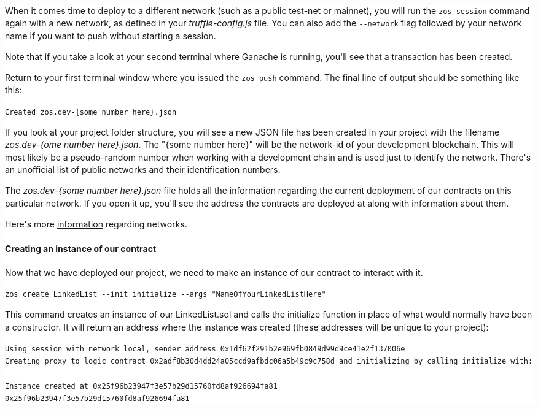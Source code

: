 When it comes time to deploy to a different network (such as a public
test-net or mainnet), you will run the `zos session` command again with
a new network, as defined in your _truffle-config.js_ file. You can also
add the `--network` flag followed by your network name if you want to
push without starting a session.

Note that if you take a look at your second terminal where Ganache is
running, you'll see that a transaction has been created.

Return to your first terminal window where you issued the `zos push`
command. The final line of output should be something like this:

```shell
Created zos.dev-{some number here}.json
```

If you look at your project folder structure, you will see a new JSON
file has been created in your project with the filename
_zos.dev-{ome number here}.json_. The "{some number
here}" will be the network-id of your development blockchain. This
will most likely be a pseudo-random number when working with a
development chain and is used just to identify the network. There's an
[unofficial list of public networks](https://ethereum.stackexchange.com/questions/17051/how-to-select-a-network-id-or-is-there-a-list-of-network-ids?noredirect=1&lq=1)
and their identification numbers.

The _zos.dev-{some number here}.json_ file holds all the
information regarding the current deployment of our contracts on this
particular network. If you open it up, you'll see the address the
contracts are deployed at along with information about them.

Here's more
[information](https://docs.zeppelinos.org/docs/configuration.html?utm_campaign=zos-tutorial-evmpackages&utm_medium=blog&utm_source=wordpress#zos-network-json)
regarding networks.

#### Creating an instance of our contract

Now that we have deployed our project, we need to make an instance of
our contract to interact with it.

```shell
zos create LinkedList --init initialize --args "NameOfYourLinkedListHere"
```

This command creates an instance of our LinkedList.sol and calls the
initialize function in place of what would normally have been a
constructor. It will return an address where the instance was created
(these addresses will be unique to your project):

```shell
Using session with network local, sender address 0x1df62f291b2e969fb0849d99d9ce41e2f137006e
Creating proxy to logic contract 0x2adf8b30d4dd24a05ccd9afbdc06a5b49c9c758d and initializing by calling initialize with:

Instance created at 0x25f96b23947f3e57b29d15760fd8af926694fa81
0x25f96b23947f3e57b29d15760fd8af926694fa81
```
